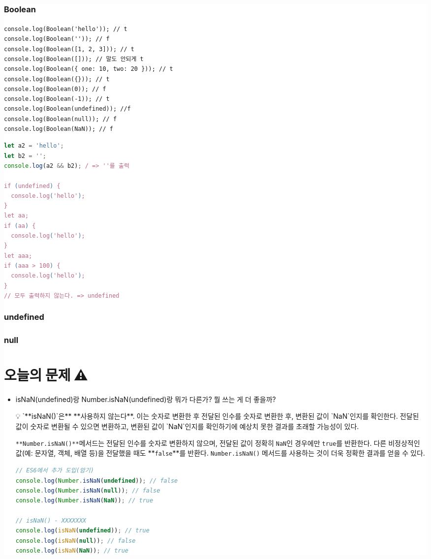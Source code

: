 ### Boolean

```
console.log(Boolean('hello')); // t
console.log(Boolean('')); // f
console.log(Boolean([1, 2, 3])); // t
console.log(Boolean([])); // 말도 안되게 t
console.log(Boolean({ one: 10, two: 20 })); // t
console.log(Boolean({})); // t
console.log(Boolean(0)); // f
console.log(Boolean(-1)); // t
console.log(Boolean(undefined)); //f
console.log(Boolean(null)); // f
console.log(Boolean(NaN)); // f
```

```jsx
let a2 = 'hello';
let b2 = '';
console.log(a2 && b2); / => ''를 출력

if (undefined) {
  console.log('hello');
}
let aa;
if (aa) {
  console.log('hello');
}
let aaa;
if (aaa > 100) {
  console.log('hello');
}
// 모두 출력하지 않는다. => undefined
```

### undefined

### null

# 오늘의 문제 ⚠️

- isNaN(undefined)랑 Number.isNaN(undefined)랑 뭐가 다른가? 뭘 쓰는 게 더 좋을까?
    <aside>
    💡 `**isNaN()`은** **사용하지 않는다**. 이는 숫자로 변환한 후 전달된 인수를 숫자로 변환한 후, 변환된 값이 `NaN`인지를 확인한다.
    전달된 값이 숫자로 변환될 수 있으면 변환하고, 변환된 값이 `NaN`인지를 확인하기에 예상치 못한 결과를 초래할 가능성이 있다.
    
    `**Number.isNaN()**`메서드는 전달된 인수를 숫자로 변환하지 않으며, 전달된 값이 정확히 `NaN`인 경우에만 `true`를 반환한다. 다른 비정상적인 값(예: 문자열, 객체, 배열 등)을 전달했을 때도 **`false`**를 반환다. `Number.isNaN()` 메서드를 사용하는 것이 더욱 정확한 결과를 얻을 수 있다.
    
    </aside>
    
    ```jsx
    // ES6에서 추가 도입(암기)
    console.log(Number.isNaN(undefined)); // false
    console.log(Number.isNaN(null)); // false
    console.log(Number.isNaN(NaN)); // true
    
    // isNaN() - XXXXXXX
    console.log(isNaN(undefined)); // true
    console.log(isNaN(null)); // false
    console.log(isNaN(NaN)); // true
    ```

